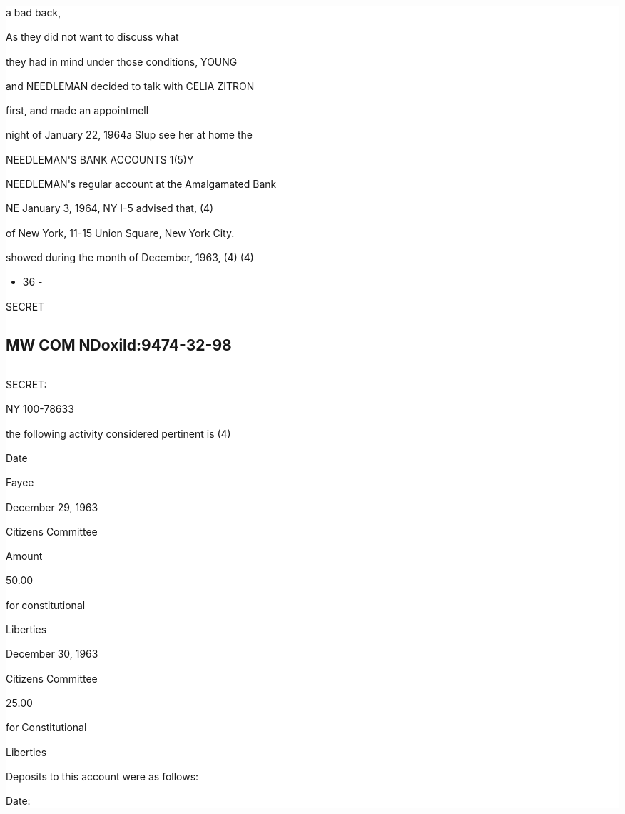 a bad back,

As they did not want to discuss what

they had in mind under those conditions, YOUNG

and NEEDLEMAN decided to talk with CELIA ZITRON

first, and made an appointmell

night of January 22, 1964a Slup see her at home the

NEEDLEMAN'S BANK ACCOUNTS 1(5)Y

NEEDLEMAN's regular account at the Amalgamated Bank

NE January 3, 1964, NY I-5 advised that, (4)

of New York, 11-15 Union Square, New York City.

showed during the month of December, 1963, (4) (4)

- 36 -

SECRET

MW COM NDoxild:9474-32-98
---

##
SECRET:

NY 100-78633

the following activity considered pertinent is (4)

Date

Fayee

December 29, 1963

Citizens Committee

Amount

50.00

for constitutional

Liberties

December 30, 1963

Citizens Committee

25.00

for Constitutional

Liberties

Deposits to this account were as follows:

Date:
